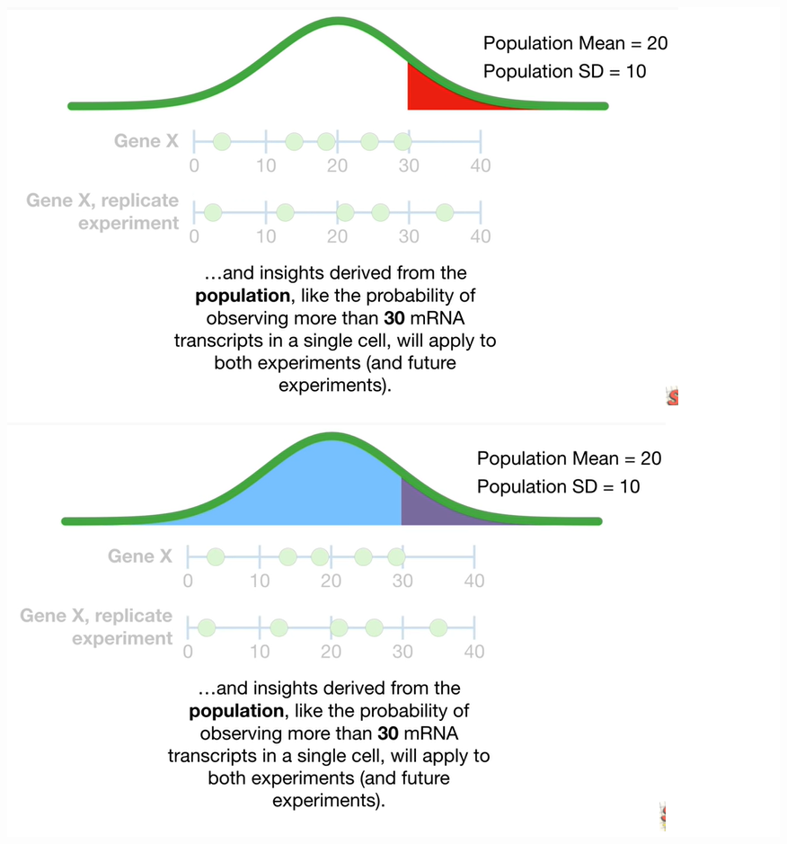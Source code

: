 ![](media/STATQUEST-4-STATISTICS_FUNDAMENTALS-POPULATION_PARAMETER/image68.png)

![](media/STATQUEST-4-STATISTICS_FUNDAMENTALS-POPULATION_PARAMETER/image69.png)

